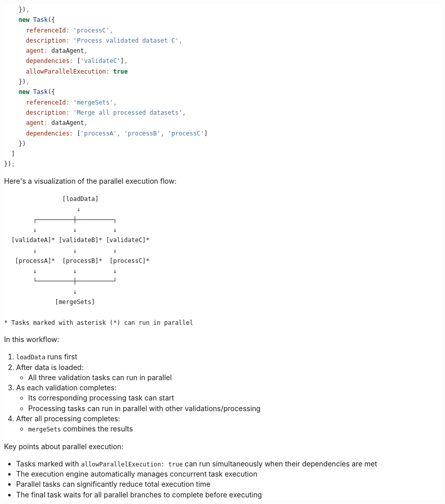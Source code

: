 ```javascript
    }),
    new Task({
      referenceId: 'processC',
      description: 'Process validated dataset C',
      agent: dataAgent,
      dependencies: ['validateC'],
      allowParallelExecution: true
    }),
    new Task({
      referenceId: 'mergeSets',
      description: 'Merge all processed datasets',
      agent: dataAgent,
      dependencies: ['processA', 'processB', 'processC']
    })
  ]
});
```

Here's a visualization of the parallel execution flow:

```
                [loadData]
                    ↓
        ┌──────────┼──────────┐
        ↓          ↓          ↓
  [validateA]* [validateB]* [validateC]*
        ↓          ↓          ↓
   [processA]*  [processB]*  [processC]*
        ↓          ↓          ↓
        └──────────┼──────────┘
                   ↓
              [mergeSets]

* Tasks marked with asterisk (*) can run in parallel
```

In this workflow:
1. `loadData` runs first
2. After data is loaded:
   - All three validation tasks can run in parallel
3. As each validation completes:
   - Its corresponding processing task can start
   - Processing tasks can run in parallel with other validations/processing
4. After all processing completes:
   - `mergeSets` combines the results

Key points about parallel execution:
- Tasks marked with `allowParallelExecution: true` can run simultaneously when their dependencies are met
- The execution engine automatically manages concurrent task execution
- Parallel tasks can significantly reduce total execution time
- The final task waits for all parallel branches to complete before executing

